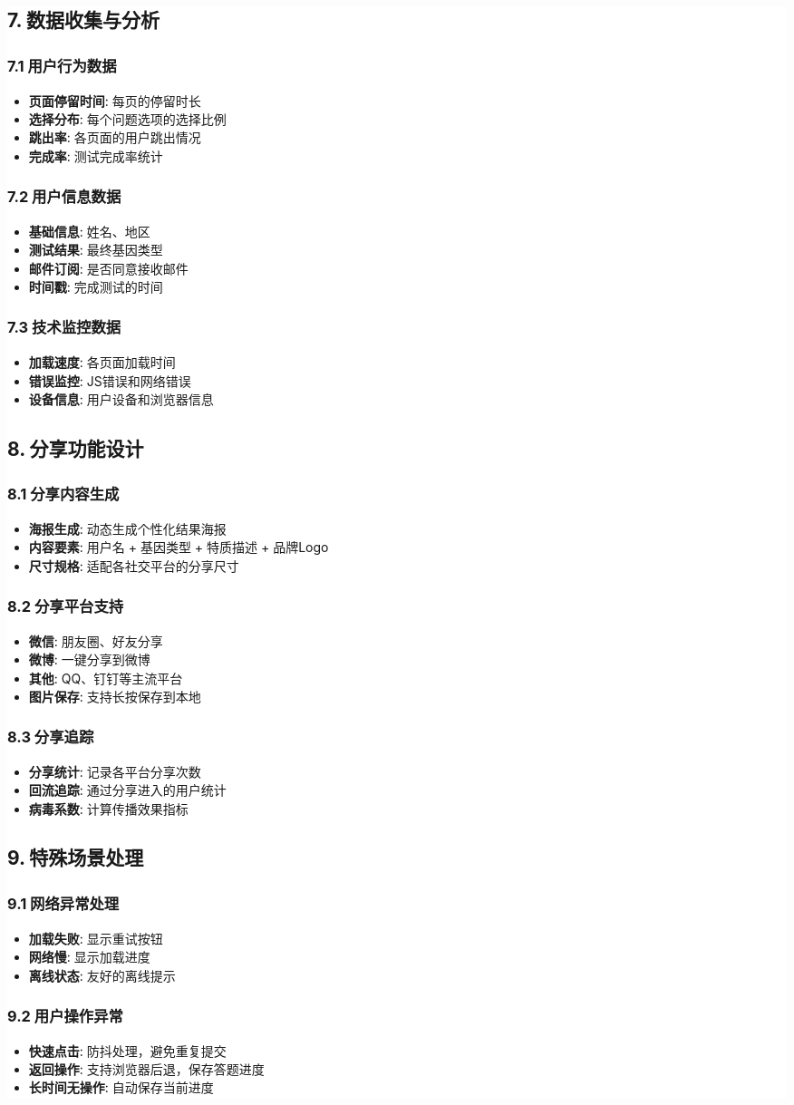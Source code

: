 ## 7. 数据收集与分析

### 7.1 用户行为数据
- **页面停留时间**: 每页的停留时长
- **选择分布**: 每个问题选项的选择比例
- **跳出率**: 各页面的用户跳出情况
- **完成率**: 测试完成率统计

### 7.2 用户信息数据
- **基础信息**: 姓名、地区
- **测试结果**: 最终基因类型
- **邮件订阅**: 是否同意接收邮件
- **时间戳**: 完成测试的时间

### 7.3 技术监控数据
- **加载速度**: 各页面加载时间
- **错误监控**: JS错误和网络错误
- **设备信息**: 用户设备和浏览器信息

## 8. 分享功能设计

### 8.1 分享内容生成
- **海报生成**: 动态生成个性化结果海报
- **内容要素**: 用户名 + 基因类型 + 特质描述 + 品牌Logo
- **尺寸规格**: 适配各社交平台的分享尺寸

### 8.2 分享平台支持
- **微信**: 朋友圈、好友分享
- **微博**: 一键分享到微博
- **其他**: QQ、钉钉等主流平台
- **图片保存**: 支持长按保存到本地

### 8.3 分享追踪
- **分享统计**: 记录各平台分享次数
- **回流追踪**: 通过分享进入的用户统计
- **病毒系数**: 计算传播效果指标

## 9. 特殊场景处理

### 9.1 网络异常处理
- **加载失败**: 显示重试按钮
- **网络慢**: 显示加载进度
- **离线状态**: 友好的离线提示

### 9.2 用户操作异常
- **快速点击**: 防抖处理，避免重复提交
- **返回操作**: 支持浏览器后退，保存答题进度
- **长时间无操作**: 自动保存当前进度
